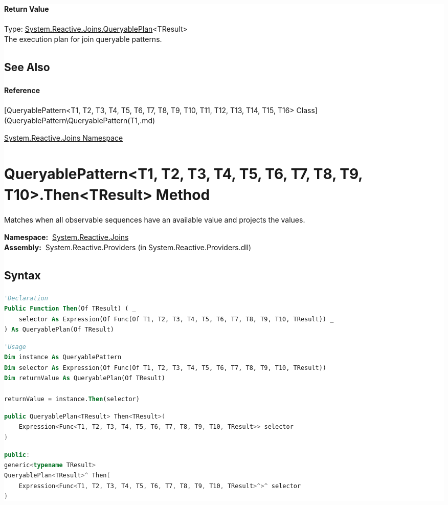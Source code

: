 #### Return Value

Type: [System.Reactive.Joins.QueryablePlan](QueryablePlan\QueryablePlan(TResult).md)\<TResult\>  
The execution plan for join queryable patterns.

## See Also

#### Reference

[QueryablePattern\<T1, T2, T3, T4, T5, T6, T7, T8, T9, T10, T11, T12, T13, T14, T15, T16\> Class](QueryablePattern\QueryablePattern(T1,.md)

[System.Reactive.Joins Namespace](System.Reactive.Joins\System.Reactive.Joins.md)

# QueryablePattern\<T1, T2, T3, T4, T5, T6, T7, T8, T9, T10\>.Then\<TResult\> Method

Matches when all observable sequences have an available value and projects the values.

**Namespace:**  [System.Reactive.Joins](System.Reactive.Joins\System.Reactive.Joins.md)  
**Assembly:**  System.Reactive.Providers (in System.Reactive.Providers.dll)

## Syntax

```vb
'Declaration
Public Function Then(Of TResult) ( _
    selector As Expression(Of Func(Of T1, T2, T3, T4, T5, T6, T7, T8, T9, T10, TResult)) _
) As QueryablePlan(Of TResult)
```

```vb
'Usage
Dim instance As QueryablePattern
Dim selector As Expression(Of Func(Of T1, T2, T3, T4, T5, T6, T7, T8, T9, T10, TResult))
Dim returnValue As QueryablePlan(Of TResult)

returnValue = instance.Then(selector)
```

```csharp
public QueryablePlan<TResult> Then<TResult>(
    Expression<Func<T1, T2, T3, T4, T5, T6, T7, T8, T9, T10, TResult>> selector
)
```

```c++
public:
generic<typename TResult>
QueryablePlan<TResult>^ Then(
    Expression<Func<T1, T2, T3, T4, T5, T6, T7, T8, T9, T10, TResult>^>^ selector
)
```
